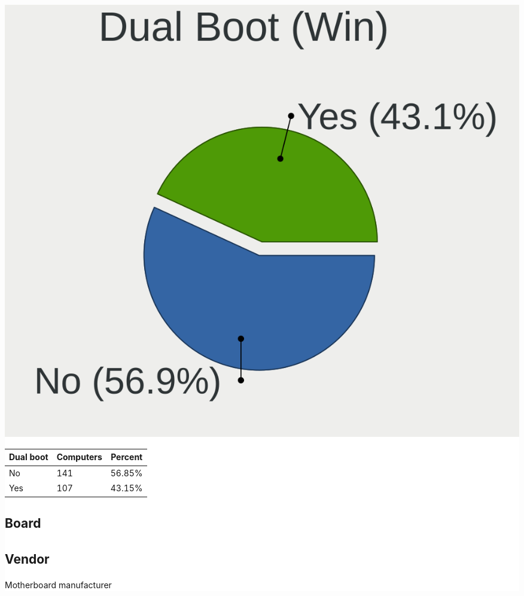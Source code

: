 ![Dual Boot (Win)](./All/images/pie_chart/os_dual_boot_win.svg)


| Dual boot | Computers | Percent |
|-----------|-----------|---------|
| No        | 141       | 56.85%  |
| Yes       | 107       | 43.15%  |

Board
-----

Vendor
------

Motherboard manufacturer
